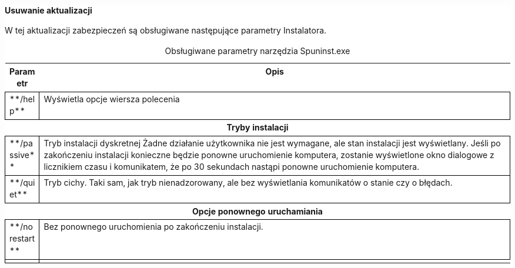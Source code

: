 **Usuwanie aktualizacji**

W tej aktualizacji zabezpieczeń są obsługiwane następujące parametry Instalatora.

<table class="dataTable">
<caption>
Obsługiwane parametry narzędzia Spuninst.exe
</caption>
<tr class="thead">
<th>
Parametr
</th>
<th>
Opis
</th>
</tr>
<tr>
<td style="border:1px solid black;">
**/help**
</td>
<td style="border:1px solid black;">
Wyświetla opcje wiersza polecenia
</td>
</tr>
<tr>
<th colspan="2">
Tryby instalacji
</th>
</tr>
<tr class="alternateRow">
<td style="border:1px solid black;">
**/passive**
</td>
<td style="border:1px solid black;">
Tryb instalacji dyskretnej Żadne działanie użytkownika nie jest wymagane, ale stan instalacji jest wyświetlany. Jeśli po zakończeniu instalacji konieczne będzie ponowne uruchomienie komputera, zostanie wyświetlone okno dialogowe z licznikiem czasu i komunikatem, że po 30 sekundach nastąpi ponowne uruchomienie komputera.
</td>
</tr>
<tr>
<td style="border:1px solid black;">
**/quiet**
</td>
<td style="border:1px solid black;">
Tryb cichy. Taki sam, jak tryb nienadzorowany, ale bez wyświetlania komunikatów o stanie czy o błędach.
</td>
</tr>
<tr>
<th colspan="2">
Opcje ponownego uruchamiania
</th>
</tr>
<tr class="alternateRow">
<td style="border:1px solid black;">
**/norestart**
</td>
<td style="border:1px solid black;">
Bez ponownego uruchomienia po zakończeniu instalacji.
</td>
</tr>
<tr>
<td style="border:1px solid black;">